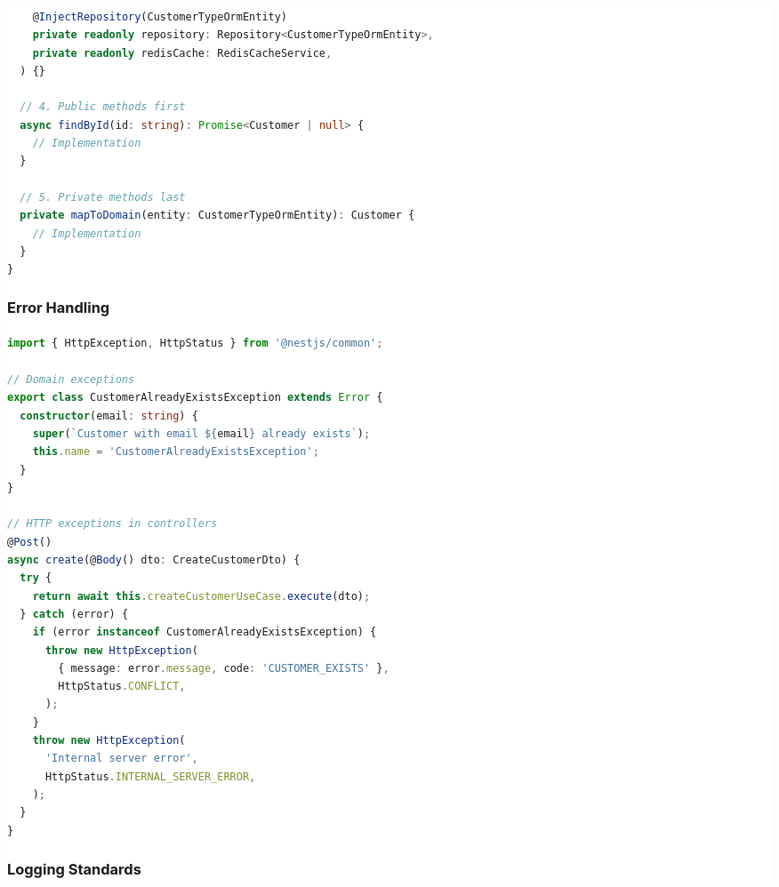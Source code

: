 ```typescript
    @InjectRepository(CustomerTypeOrmEntity)
    private readonly repository: Repository<CustomerTypeOrmEntity>,
    private readonly redisCache: RedisCacheService,
  ) {}

  // 4. Public methods first
  async findById(id: string): Promise<Customer | null> {
    // Implementation
  }

  // 5. Private methods last
  private mapToDomain(entity: CustomerTypeOrmEntity): Customer {
    // Implementation
  }
}
```

### Error Handling

```typescript
import { HttpException, HttpStatus } from '@nestjs/common';

// Domain exceptions
export class CustomerAlreadyExistsException extends Error {
  constructor(email: string) {
    super(`Customer with email ${email} already exists`);
    this.name = 'CustomerAlreadyExistsException';
  }
}

// HTTP exceptions in controllers
@Post()
async create(@Body() dto: CreateCustomerDto) {
  try {
    return await this.createCustomerUseCase.execute(dto);
  } catch (error) {
    if (error instanceof CustomerAlreadyExistsException) {
      throw new HttpException(
        { message: error.message, code: 'CUSTOMER_EXISTS' },
        HttpStatus.CONFLICT,
      );
    }
    throw new HttpException(
      'Internal server error',
      HttpStatus.INTERNAL_SERVER_ERROR,
    );
  }
}
```

### Logging Standards
